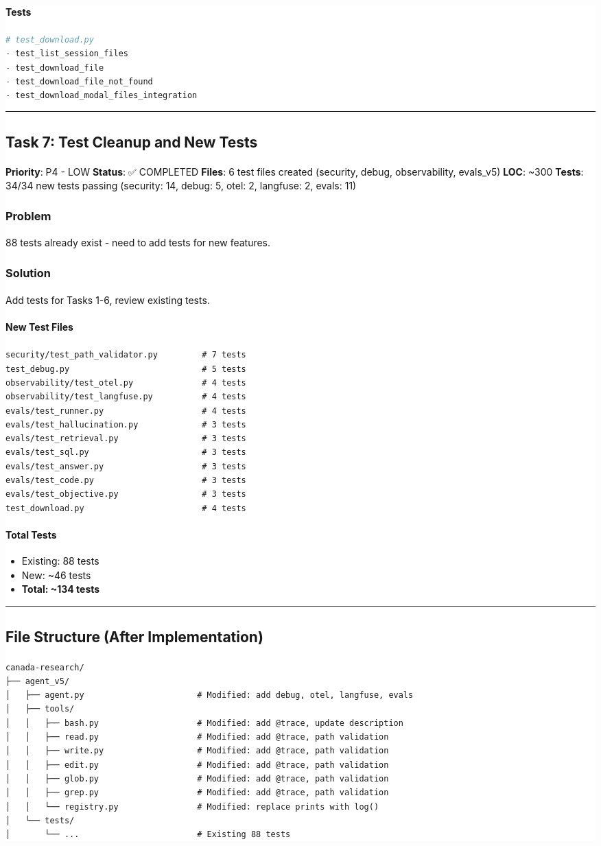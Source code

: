 #### Tests
```python
# test_download.py
- test_list_session_files
- test_download_file
- test_download_file_not_found
- test_download_modal_files_integration
```

---

## Task 7: Test Cleanup and New Tests

**Priority**: P4 - LOW
**Status**: ✅ COMPLETED
**Files**: 6 test files created (security, debug, observability, evals_v5)
**LOC**: ~300
**Tests**: 34/34 new tests passing (security: 14, debug: 5, otel: 2, langfuse: 2, evals: 11)

### Problem
88 tests already exist - need to add tests for new features.

### Solution
Add tests for Tasks 1-6, review existing tests.

#### New Test Files
```
security/test_path_validator.py         # 7 tests
test_debug.py                           # 5 tests
observability/test_otel.py              # 4 tests
observability/test_langfuse.py          # 4 tests
evals/test_runner.py                    # 4 tests
evals/test_hallucination.py             # 3 tests
evals/test_retrieval.py                 # 3 tests
evals/test_sql.py                       # 3 tests
evals/test_answer.py                    # 3 tests
evals/test_code.py                      # 3 tests
evals/test_objective.py                 # 3 tests
test_download.py                        # 4 tests
```

#### Total Tests
- Existing: 88 tests
- New: ~46 tests
- **Total: ~134 tests**

---

## File Structure (After Implementation)

```
canada-research/
├── agent_v5/
│   ├── agent.py                       # Modified: add debug, otel, langfuse, evals
│   ├── tools/
│   │   ├── bash.py                    # Modified: add @trace, update description
│   │   ├── read.py                    # Modified: add @trace, path validation
│   │   ├── write.py                   # Modified: add @trace, path validation
│   │   ├── edit.py                    # Modified: add @trace, path validation
│   │   ├── glob.py                    # Modified: add @trace, path validation
│   │   ├── grep.py                    # Modified: add @trace, path validation
│   │   └── registry.py                # Modified: replace prints with log()
│   └── tests/
│       └── ...                        # Existing 88 tests
```
